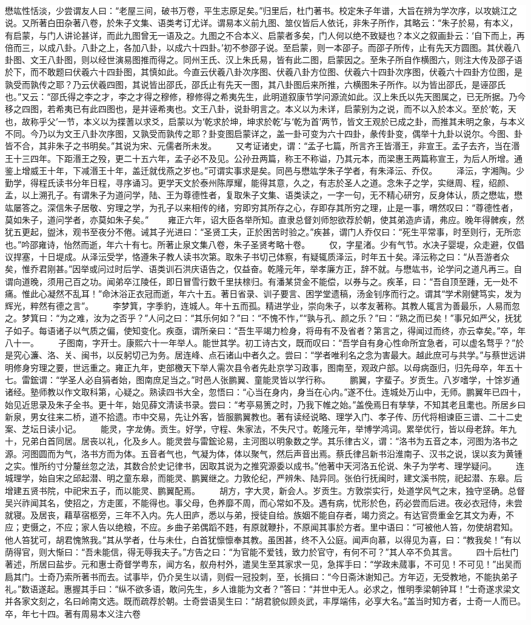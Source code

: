 懋竑性恬淡，少尝谓友人曰：“老屋三间，破书万卷，平生志原足矣。”归里后，杜门著书。校定朱子年谱，大旨在辨为学次序，以攻姚江之说。又所著白田杂著八卷，於朱子文集、语类考订尤详。谓易本义前九图、筮仪皆后人依讬，非朱子所作，其略云：“朱子於易，有本义，有启蒙，与门人讲论甚详，而此九图曾无一语及之。九图之不合本义、启蒙者多矣，门人何以绝不致疑也？本义之叙画卦云：‘自下而上，再倍而三，以成八卦。八卦之上，各加八卦，以成六十四卦。’初不参邵子说。至启蒙，则一本邵子。而邵子所传，止有先天方圆图。其伏羲八卦图、文王八卦图，则以经世演易图推而得之。同州王氏、汉上朱氏易，皆有此二图，启蒙因之。至朱子所自作横图六，则注大传及邵子语於下，而不敢题曰伏羲六十四卦图，其慎如此。今直云伏羲八卦次序图、伏羲八卦方位图、伏羲六十四卦次序图，伏羲六十四卦方位图，是孰受而孰传之耶？乃云伏羲四图，其说皆出邵氏，邵氏止有先天一图，其八卦图后来所推，六横图朱子所作。以为皆出邵氏，是诬邵氏也。”又云：“邵氏得之李之才，李之才得之穆修，穆修得之希夷先生，此明道叙康节学问源流如此。汉上朱氏以先天图属之，已无所据。乃今移之四图，若希夷已有此四图也，是并诬希夷也。文王八卦，说卦明言之。本义以为未详，启蒙别为之说，而不以入於本义。至於‘乾，天也，故称乎父’一节，本义以为揲蓍以求爻，启蒙以为‘乾求於坤，坤求於乾’与‘乾为首’两节，皆文王观於已成之卦，而推其未明之象，与本义不同。今乃以为文王八卦次序图，又孰受而孰传之耶？卦变图启蒙详之，盖一卦可变为六十四卦，彖传卦变，偶举十九卦以说尔。今图、卦皆不合，其非朱子之书明矣。”其说为宋、元儒者所未发。 　　又考证诸史，谓：“孟子七篇，所言齐王皆湣王，非宣王。孟子去齐，当在湣王十三四年。下距湣王之殁，更二十五六年，孟子必不及见。公孙丑两篇，称王不称谥，乃其元本，而梁惠王两篇称宣王，为后人所增。通鉴上增威王十年，下减湣王十年，盖迁就伐燕之岁也。”可谓实事求是矣。同邑与懋竑学朱子学者，有朱泽沄、乔仅。 　　泽沄，字湘陶。少勤学，得程氏读书分年日程，寻序诵习。更学天文於泰州陈厚耀，能得其意，久之，有志於圣人之道。念朱子之学，实继周、程，绍颜、孟，以上溯孔子。有谓朱子为道问学，陆、王为尊德性者，复取朱子文集、语类读之，一字一句，无不精心研穷，反身体认，质之懋竑，懋竑屡答之。深信朱子居敬、穷理之学，为孔子以来相传的绪，穷即穷其所存之心，存即存其所穷之理，止是一事，喟然叹曰：“尊德性者，莫如朱子，道问学者，亦莫如朱子矣。” 　　雍正六年，诏大臣各举所知。直隶总督刘师恕欲荐於朝，使其弟造庐请，弗应。晚年得髀疾，然犹五更起，盥沐，观书至夜分不倦。诫其子光进曰：“圣贤工夫，正於困苦时验之。”疾甚，谓门人乔仅曰：“死生平常事，时至则行，无所恋也。”吟邵雍诗，怡然而逝，年六十有七。所著止泉文集八卷，朱子圣贤考略十卷。 　　仅，字星渚。少有气节。水决子婴堤，众走避，仅倡议捍塞，十日堤成。从泽沄受学，恪遵朱子教人读书次第。取朱子书切己体察，有疑辄质泽沄，时年五十矣。泽沄称之曰：“从吾游者众矣，惟乔君刚甚。”因举或问过时后学、语类训石洪庆语告之，仅益奋。乾隆元年，举孝廉方正，辞不就。与懋竑书，论学问之道凡再三。自谓向道晚，须用己百之功。闻弟卒江陵任，即日冒雪行数千里扶榇归。有潘某贷金不能偿，以券与之。疾革，曰：“吾自顶至踵，无一处不痛。惟此心凝然不乱耳！”命沐浴正衣冠而逝，年六十五。著日省录、训子要言、困学堂遗稿，汤金钊序而行之。谓其“学术刚健笃实，发为辉光，粹然有德之言”。 　　李梦箕，字季豹，连城人。年十五而孤。精进学业，崇向朱子，以孝友著称。其教人辄言为善最乐，人易而忽之。梦箕曰：“为之难，汝为之否乎？”人问之曰：“其乐何如？”曰：“不愧不怍，”“孰与孔、颜之乐？”曰：“熟之而已矣！”事兄如严父，抚犹子如子。每语诸子以气质之偏，使知变化。疾亟，谓所亲曰：“吾生平竭力检身，将毋有不及省者？第言之，得闻过而终，亦云幸矣。”卒，年八十一。 　　子图南，字开士。康熙六十一年举人。能世其学。初工诗古文，既而叹曰：“吾学自有身心性命所宜急者，可以虚名骛乎？”於是究心濂、洛、关、闽书，以反躬切己为务。居连峰、点石诸山中者久之。尝曰：“学者唯利名之念为害最大。越此庶可与共学。”与蔡世远讲明修身穷理之要，世远重之。雍正九年，吏部檄天下举人需次县令者先赴京学习政事，图南至，观政户部。以母病亟归，归先母卒，年五十七。雷鋐谓：“学圣人必自狷者始，图南庶足当之。”时邑人张鹏翼、童能灵皆以学行称。 　　鹏翼，字蜚子。岁贡生。八岁嗜学，十馀岁通诸经。塾师教以作文取科第，心疑之。熟读四书大全，忽悟曰：“心当在身内，身当在心内。”遂不仕。连城处万山中，无师。鹏翼年已四十，始见近思录及朱子全书。更十年，始见薛文清读书录。尝曰：“考亭易箦之时，乃我下帷之始。”盖俛焉日有孳孳，不知其老且耄也。所居乡曰新泉，男女往来二桥，道不拾遗。巿中交易，先让外客，皆服鹏翼教也。著有读经说略、理学入门、孝子传、历代将相谏臣三谱、二十二史案、芝坛日读小记。 　　能灵，字龙俦。贡生。好学，守程、朱家法，不失尺寸。乾隆元年，举博学鸿词。累举优行，皆以母老辞。年九十，兄弟白首同居。居丧以礼，化及乡人。能灵尝与雷鋐论易，主河图以明象数之学。其乐律古义，谓：“洛书为五音之本，河图为洛书之源。河图圆而为气，洛书方而为体。五音者气也，气凝为体，体以聚气，然后声音出焉。蔡氏律吕新书沿淮南子、汉书之说，误以亥为黄锺之实。惟所约寸分釐丝忽之法，其数合於史记律书，因取其说为之推究源委以成书。”他著中天河洛五伦说、朱子为学考、理学疑问。 　　连城理学，始自宋之邱起潜、明之童东皋，而能灵、鹏翼继之。力敦伦纪，严辨朱、陆异同。张伯行抚闽时，建文溪书院，祀起潜、东皋。后增建五贤书院，中祀宋五子，而以能灵、鹏翼配焉。 　　胡方，字大灵，新会人。岁贡生。方敦崇实行，处道学风气之末，独守坚确。总督吴兴祚闻其名，使招之，方走匿，不能得也。事父母，色养靡不周，而心常如不及。遇有病，忧形於色，药必尝而后进。夜必衣冠侍，未尝就寝。及居丧，藉草宿柩旁，三年不入内。先人田庐，悉以与弟，授徒自给。族姻不能自存者，竭力资之。有达官赍重金乞其文为寿，不应；吏慑之，不应；家人告以绝粮，不应。乡曲子弟偶蹈不韪，有原就鞭扑，不原闻其事於方者。里中语曰：“可被他人笞，勿使胡君知。他人笞犹可，胡君愧煞我。”其从学者，仕与未仕，白首犹懔懔奉其教。虽困甚，终不入公庭。闻声向慕，以得见为喜，曰：“教我矣！”有以荫得官，则大惭曰：“吾未能信，得无辱我夫子。”方告之曰：“为官能不爱钱，致力於官守，有何不可？”其人卒不负其言。 　　四十后杜门著述，所居曰盐步。元和惠士奇督学粤东，闻方名，舣舟村外，遣吴生至其家求一见，急挥手曰：“学政未蒇事，不可见！不可见！”出吴而扃其门。士奇乃索所著书而去。试事毕，仍介吴生以请，则假一冠投刺，至，长揖曰：“今日斋沐谢知己。方年迈，无受教地，不能执弟子礼。”数语遂起。惠握其手曰：“纵不欲多语，敢问先生，乡人谁能为文者？”答曰：“并世中无人。必求之，惟明季梁朝钟耳！”士奇遂求梁文并各家文刻之，名曰岭南文选。既而疏荐於朝。士奇尝语吴生曰：“胡君貌似顾炎武，丰厚端伟，必享大名。”盖当时知方者，士奇一人而已。卒，年七十四。著有周易本义注六卷